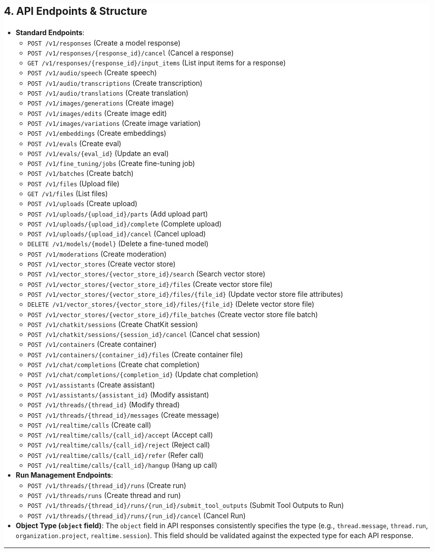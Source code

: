 
## 4. API Endpoints & Structure

* **Standard Endpoints**:
  * `POST /v1/responses` (Create a model response)
  * `POST /v1/responses/{response_id}/cancel` (Cancel a response)
  * `GET /v1/responses/{response_id}/input_items` (List input items for a response)
  * `POST /v1/audio/speech` (Create speech)
  * `POST /v1/audio/transcriptions` (Create transcription)
  * `POST /v1/audio/translations` (Create translation)
  * `POST /v1/images/generations` (Create image)
  * `POST /v1/images/edits` (Create image edit)
  * `POST /v1/images/variations` (Create image variation)
  * `POST /v1/embeddings` (Create embeddings)
  * `POST /v1/evals` (Create eval)
  * `POST /v1/evals/{eval_id}` (Update an eval)
  * `POST /v1/fine_tuning/jobs` (Create fine-tuning job)
  * `POST /v1/batches` (Create batch)
  * `POST /v1/files` (Upload file)
  * `GET /v1/files` (List files)
  * `POST /v1/uploads` (Create upload)
  * `POST /v1/uploads/{upload_id}/parts` (Add upload part)
  * `POST /v1/uploads/{upload_id}/complete` (Complete upload)
  * `POST /v1/uploads/{upload_id}/cancel` (Cancel upload)
  * `DELETE /v1/models/{model}` (Delete a fine-tuned model)
  * `POST /v1/moderations` (Create moderation)
  * `POST /v1/vector_stores` (Create vector store)
  * `POST /v1/vector_stores/{vector_store_id}/search` (Search vector store)
  * `POST /v1/vector_stores/{vector_store_id}/files` (Create vector store file)
  * `POST /v1/vector_stores/{vector_store_id}/files/{file_id}` (Update vector store file attributes)
  * `DELETE /v1/vector_stores/{vector_store_id}/files/{file_id}` (Delete vector store file)
  * `POST /v1/vector_stores/{vector_store_id}/file_batches` (Create vector store file batch)
  * `POST /v1/chatkit/sessions` (Create ChatKit session)
  * `POST /v1/chatkit/sessions/{session_id}/cancel` (Cancel chat session)
  * `POST /v1/containers` (Create container)
  * `POST /v1/containers/{container_id}/files` (Create container file)
  * `POST /v1/chat/completions` (Create chat completion)
  * `POST /v1/chat/completions/{completion_id}` (Update chat completion)
  * `POST /v1/assistants` (Create assistant)
  * `POST /v1/assistants/{assistant_id}` (Modify assistant)
  * `POST /v1/threads/{thread_id}` (Modify thread)
  * `POST /v1/threads/{thread_id}/messages` (Create message)
  * `POST /v1/realtime/calls` (Create call)
  * `POST /v1/realtime/calls/{call_id}/accept` (Accept call)
  * `POST /v1/realtime/calls/{call_id}/reject` (Reject call)
  * `POST /v1/realtime/calls/{call_id}/refer` (Refer call)
  * `POST /v1/realtime/calls/{call_id}/hangup` (Hang up call)
* **Run Management Endpoints**:
  * `POST /v1/threads/{thread_id}/runs` (Create run)
  * `POST /v1/threads/runs` (Create thread and run)
  * `POST /v1/threads/{thread_id}/runs/{run_id}/submit_tool_outputs` (Submit Tool Outputs to Run)
  * `POST /v1/threads/{thread_id}/runs/{run_id}/cancel` (Cancel Run)
* **Object Type (`object` field)**: The `object` field in API responses consistently specifies the type (e.g., `thread.message`, `thread.run`, `organization.project`, `realtime.session`). This field should be validated against the expected type for each API response.

---